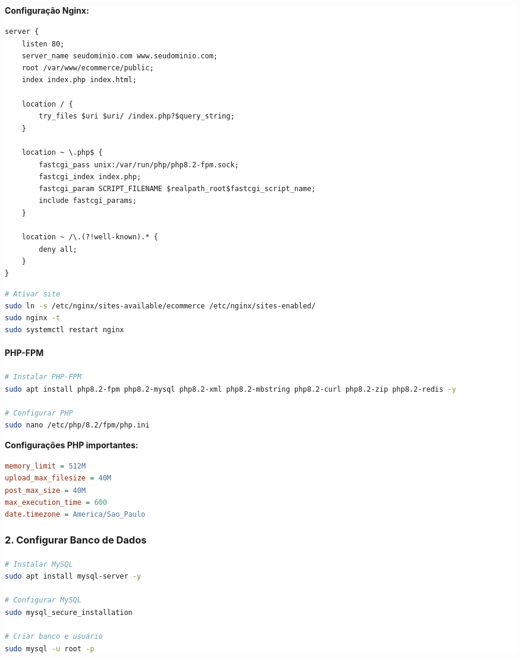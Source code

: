 **Configuração Nginx:**
```nginx
server {
    listen 80;
    server_name seudominio.com www.seudominio.com;
    root /var/www/ecommerce/public;
    index index.php index.html;

    location / {
        try_files $uri $uri/ /index.php?$query_string;
    }

    location ~ \.php$ {
        fastcgi_pass unix:/var/run/php/php8.2-fpm.sock;
        fastcgi_index index.php;
        fastcgi_param SCRIPT_FILENAME $realpath_root$fastcgi_script_name;
        include fastcgi_params;
    }

    location ~ /\.(?!well-known).* {
        deny all;
    }
}
```

```bash
# Ativar site
sudo ln -s /etc/nginx/sites-available/ecommerce /etc/nginx/sites-enabled/
sudo nginx -t
sudo systemctl restart nginx
```

#### PHP-FPM
```bash
# Instalar PHP-FPM
sudo apt install php8.2-fpm php8.2-mysql php8.2-xml php8.2-mbstring php8.2-curl php8.2-zip php8.2-redis -y

# Configurar PHP
sudo nano /etc/php/8.2/fpm/php.ini
```

**Configurações PHP importantes:**
```ini
memory_limit = 512M
upload_max_filesize = 40M
post_max_size = 40M
max_execution_time = 600
date.timezone = America/Sao_Paulo
```

### 2. Configurar Banco de Dados
```bash
# Instalar MySQL
sudo apt install mysql-server -y

# Configurar MySQL
sudo mysql_secure_installation

# Criar banco e usuário
sudo mysql -u root -p
```
